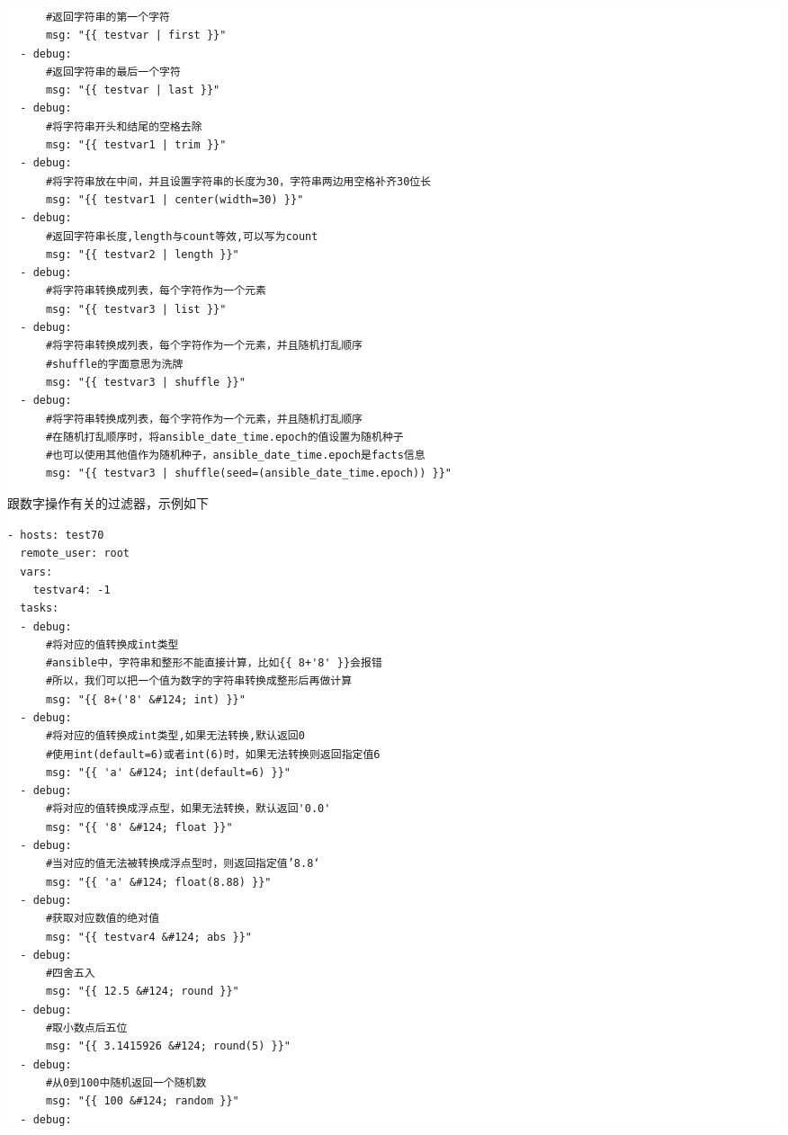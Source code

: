 ```
      #返回字符串的第一个字符
      msg: "{{ testvar | first }}"
  - debug:
      #返回字符串的最后一个字符
      msg: "{{ testvar | last }}"
  - debug:
      #将字符串开头和结尾的空格去除
      msg: "{{ testvar1 | trim }}"
  - debug:
      #将字符串放在中间，并且设置字符串的长度为30，字符串两边用空格补齐30位长
      msg: "{{ testvar1 | center(width=30) }}"
  - debug:
      #返回字符串长度,length与count等效,可以写为count
      msg: "{{ testvar2 | length }}"
  - debug:
      #将字符串转换成列表，每个字符作为一个元素
      msg: "{{ testvar3 | list }}"
  - debug:
      #将字符串转换成列表，每个字符作为一个元素，并且随机打乱顺序
      #shuffle的字面意思为洗牌
      msg: "{{ testvar3 | shuffle }}"
  - debug:
      #将字符串转换成列表，每个字符作为一个元素，并且随机打乱顺序
      #在随机打乱顺序时，将ansible_date_time.epoch的值设置为随机种子
      #也可以使用其他值作为随机种子，ansible_date_time.epoch是facts信息
      msg: "{{ testvar3 | shuffle(seed=(ansible_date_time.epoch)) }}"
```


跟数字操作有关的过滤器，示例如下
```
- hosts: test70
  remote_user: root
  vars:
    testvar4: -1
  tasks:
  - debug:
      #将对应的值转换成int类型
      #ansible中，字符串和整形不能直接计算，比如{{ 8+'8' }}会报错
      #所以，我们可以把一个值为数字的字符串转换成整形后再做计算
      msg: "{{ 8+('8' &#124; int) }}"
  - debug:
      #将对应的值转换成int类型,如果无法转换,默认返回0
      #使用int(default=6)或者int(6)时，如果无法转换则返回指定值6
      msg: "{{ 'a' &#124; int(default=6) }}"
  - debug:
      #将对应的值转换成浮点型，如果无法转换，默认返回'0.0'
      msg: "{{ '8' &#124; float }}"
  - debug:
      #当对应的值无法被转换成浮点型时，则返回指定值’8.8‘
      msg: "{{ 'a' &#124; float(8.88) }}"
  - debug:
      #获取对应数值的绝对值
      msg: "{{ testvar4 &#124; abs }}"
  - debug:
      #四舍五入
      msg: "{{ 12.5 &#124; round }}"
  - debug:
      #取小数点后五位
      msg: "{{ 3.1415926 &#124; round(5) }}"
  - debug:
      #从0到100中随机返回一个随机数
      msg: "{{ 100 &#124; random }}"
  - debug:
```